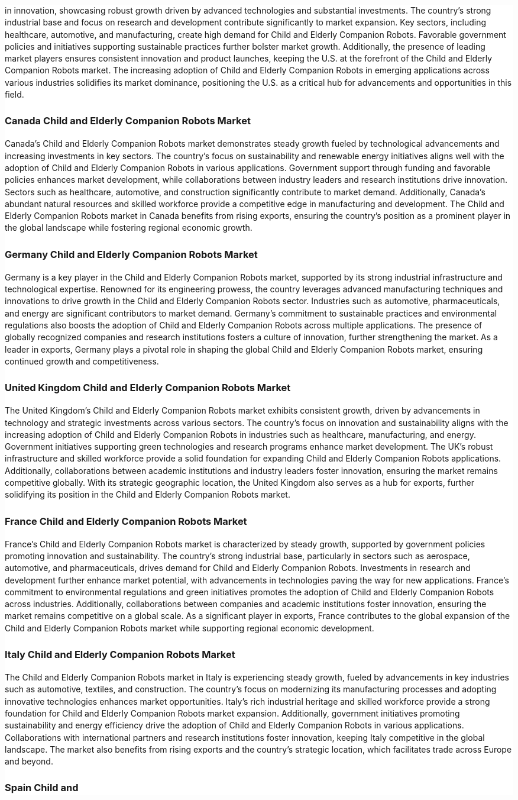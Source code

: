 in innovation, showcasing robust growth driven by advanced technologies and substantial investments. The country&rsquo;s strong industrial base and focus on research and development contribute significantly to market expansion. Key sectors, including healthcare, automotive, and manufacturing, create high demand for Child and Elderly Companion Robots. Favorable government policies and initiatives supporting sustainable practices further bolster market growth. Additionally, the presence of leading market players ensures consistent innovation and product launches, keeping the U.S. at the forefront of the Child and Elderly Companion Robots market. The increasing adoption of Child and Elderly Companion Robots in emerging applications across various industries solidifies its market dominance, positioning the U.S. as a critical hub for advancements and opportunities in this field.</p><h3>Canada Child and Elderly Companion Robots Market</h3><p>Canada&rsquo;s Child and Elderly Companion Robots market demonstrates steady growth fueled by technological advancements and increasing investments in key sectors. The country&rsquo;s focus on sustainability and renewable energy initiatives aligns well with the adoption of Child and Elderly Companion Robots in various applications. Government support through funding and favorable policies enhances market development, while collaborations between industry leaders and research institutions drive innovation. Sectors such as healthcare, automotive, and construction significantly contribute to market demand. Additionally, Canada&rsquo;s abundant natural resources and skilled workforce provide a competitive edge in manufacturing and development. The Child and Elderly Companion Robots market in Canada benefits from rising exports, ensuring the country&rsquo;s position as a prominent player in the global landscape while fostering regional economic growth.</p><h3>Germany Child and Elderly Companion Robots Market</h3><p>Germany is a key player in the Child and Elderly Companion Robots market, supported by its strong industrial infrastructure and technological expertise. Renowned for its engineering prowess, the country leverages advanced manufacturing techniques and innovations to drive growth in the Child and Elderly Companion Robots sector. Industries such as automotive, pharmaceuticals, and energy are significant contributors to market demand. Germany&rsquo;s commitment to sustainable practices and environmental regulations also boosts the adoption of Child and Elderly Companion Robots across multiple applications. The presence of globally recognized companies and research institutions fosters a culture of innovation, further strengthening the market. As a leader in exports, Germany plays a pivotal role in shaping the global Child and Elderly Companion Robots market, ensuring continued growth and competitiveness.</p><h3>United Kingdom Child and Elderly Companion Robots Market</h3><p>The United Kingdom&rsquo;s Child and Elderly Companion Robots market exhibits consistent growth, driven by advancements in technology and strategic investments across various sectors. The country&rsquo;s focus on innovation and sustainability aligns with the increasing adoption of Child and Elderly Companion Robots in industries such as healthcare, manufacturing, and energy. Government initiatives supporting green technologies and research programs enhance market development. The UK&rsquo;s robust infrastructure and skilled workforce provide a solid foundation for expanding Child and Elderly Companion Robots applications. Additionally, collaborations between academic institutions and industry leaders foster innovation, ensuring the market remains competitive globally. With its strategic geographic location, the United Kingdom also serves as a hub for exports, further solidifying its position in the Child and Elderly Companion Robots market.</p><h3>France Child and Elderly Companion Robots Market</h3><p>France&rsquo;s Child and Elderly Companion Robots market is characterized by steady growth, supported by government policies promoting innovation and sustainability. The country&rsquo;s strong industrial base, particularly in sectors such as aerospace, automotive, and pharmaceuticals, drives demand for Child and Elderly Companion Robots. Investments in research and development further enhance market potential, with advancements in technologies paving the way for new applications. France&rsquo;s commitment to environmental regulations and green initiatives promotes the adoption of Child and Elderly Companion Robots across industries. Additionally, collaborations between companies and academic institutions foster innovation, ensuring the market remains competitive on a global scale. As a significant player in exports, France contributes to the global expansion of the Child and Elderly Companion Robots market while supporting regional economic development.</p><h3>Italy Child and Elderly Companion Robots Market</h3><p>The Child and Elderly Companion Robots market in Italy is experiencing steady growth, fueled by advancements in key industries such as automotive, textiles, and construction. The country&rsquo;s focus on modernizing its manufacturing processes and adopting innovative technologies enhances market opportunities. Italy&rsquo;s rich industrial heritage and skilled workforce provide a strong foundation for Child and Elderly Companion Robots market expansion. Additionally, government initiatives promoting sustainability and energy efficiency drive the adoption of Child and Elderly Companion Robots in various applications. Collaborations with international partners and research institutions foster innovation, keeping Italy competitive in the global landscape. The market also benefits from rising exports and the country&rsquo;s strategic location, which facilitates trade across Europe and beyond.</p><h3>Spain Child and